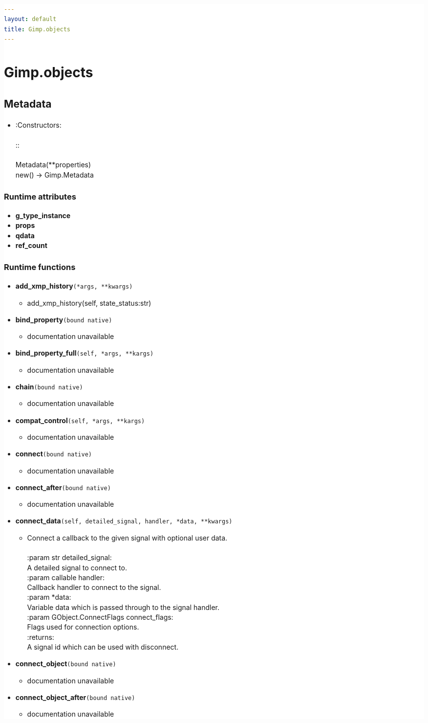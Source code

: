 ```yaml
---
layout: default
title: Gimp.objects
---
```

# Gimp.objects

## Metadata
- :Constructors:<br /><br />::<br /><br />    Metadata(**properties)<br />    new() -> Gimp.Metadata

### Runtime attributes

- **g_type_instance**
- **props**
- **qdata**
- **ref_count**

### Runtime functions
- **add_xmp_history**`(*args, **kwargs)`
  - add_xmp_history(self, state_status:str)

- **bind_property**`(bound native)`
  - documentation unavailable

- **bind_property_full**`(self, *args, **kargs)`
  - documentation unavailable

- **chain**`(bound native)`
  - documentation unavailable

- **compat_control**`(self, *args, **kargs)`
  - documentation unavailable

- **connect**`(bound native)`
  - documentation unavailable

- **connect_after**`(bound native)`
  - documentation unavailable

- **connect_data**`(self, detailed_signal, handler, *data, **kwargs)`
  - Connect a callback to the given signal with optional user data.<br /><br />:param str detailed_signal:<br />    A detailed signal to connect to.<br />:param callable handler:<br />    Callback handler to connect to the signal.<br />:param *data:<br />    Variable data which is passed through to the signal handler.<br />:param GObject.ConnectFlags connect_flags:<br />    Flags used for connection options.<br />:returns:<br />    A signal id which can be used with disconnect.

- **connect_object**`(bound native)`
  - documentation unavailable

- **connect_object_after**`(bound native)`
  - documentation unavailable
